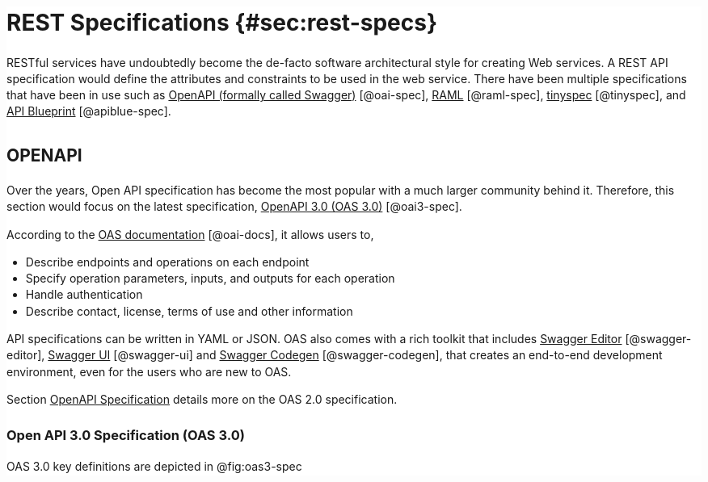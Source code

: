 # REST Specifications {#sec:rest-specs}

RESTful services have undoubtedly become the de-facto software
architectural style for creating Web services. A REST API specification
would define the attributes and constraints to be used in the web
service. There have been multiple specifications that have been in use
such as [OpenAPI (formally called Swagger)](https://github.com/OAI/OpenAPI-Specification) 
[@oai-spec], [RAML](https://raml.org/) [@raml-spec], [tinyspec](https://github.com/Ajaxy/tinyspec)
[@tinyspec], and [API Blueprint](https://apiblueprint.org/) [@apiblue-spec].


   
## OPENAPI

Over the years, Open API specification has become the most popular with
a much larger community behind it. Therefore, this section would focus
on the latest specification, [OpenAPI 3.0 (OAS
3.0)](https://swagger.io/blog/news/announcing-openapi-3-0/) [@oai3-spec].

According to the [OAS
documentation](https://swagger.io/docs/specification/about/) [@oai-docs], it 
allows users to,

* Describe endpoints and operations on each endpoint
* Specify operation parameters, inputs, and outputs for each operation 
* Handle authentication 
* Describe contact, license, terms of use and other information  

API specifications can be written in YAML or JSON. OAS also comes with a
rich toolkit that includes 
[Swagger Editor](http://editor.swagger.io/) [@swagger-editor],
[Swagger UI](https://swagger.io/swagger-ui/) [@swagger-ui] and [Swagger
Codegen](https://github.com/swagger-api/swagger-codegen) [@swagger-codegen], 
that creates an end-to-end development environment, even for the users who are 
new to OAS.

Section [OpenAPI Specification](#openapi-spec) details more on the OAS 2.0 
specification.

### Open API 3.0 Specification (OAS 3.0) 

OAS 3.0 key definitions are depicted in @fig:oas3-spec
